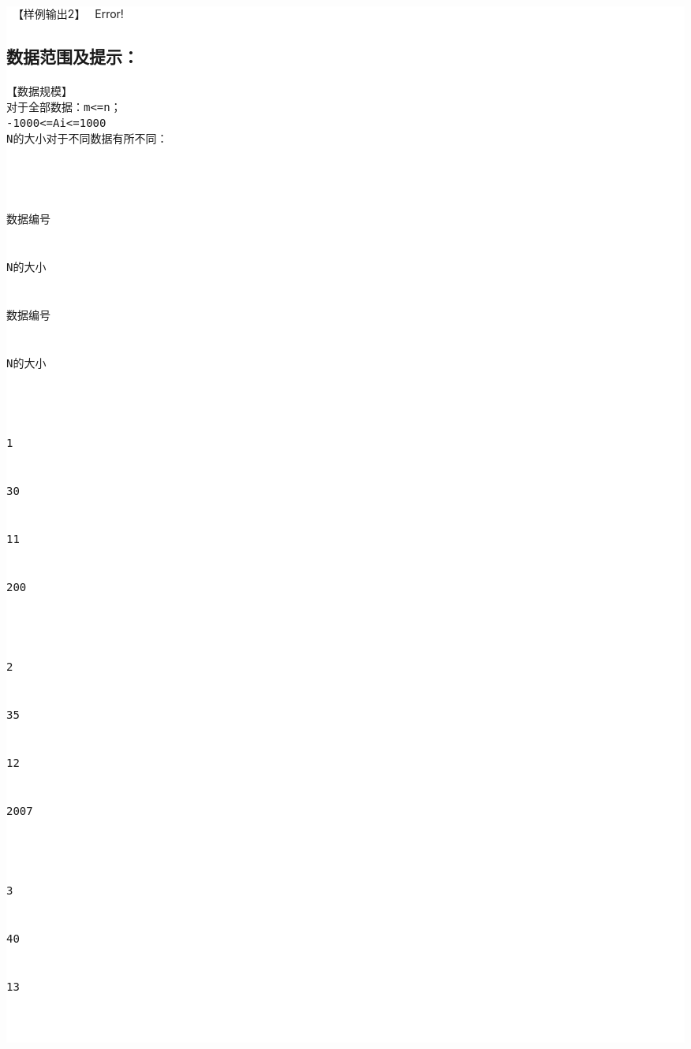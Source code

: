 
 
【样例输出2】
 
Error!
  

</pre>
  
  
## 数据范围及提示：  

<pre>
【数据规模】
对于全部数据：m<=n；
-1000<=Ai<=1000
N的大小对于不同数据有所不同：
<colgroup><col width="76"/> <col width="77"/> <col width="77"/> <col width="84"/> </colgroup>



数据编号


N的大小


数据编号


N的大小




1


30


11


200




2


35


12


2007




3


40


13
